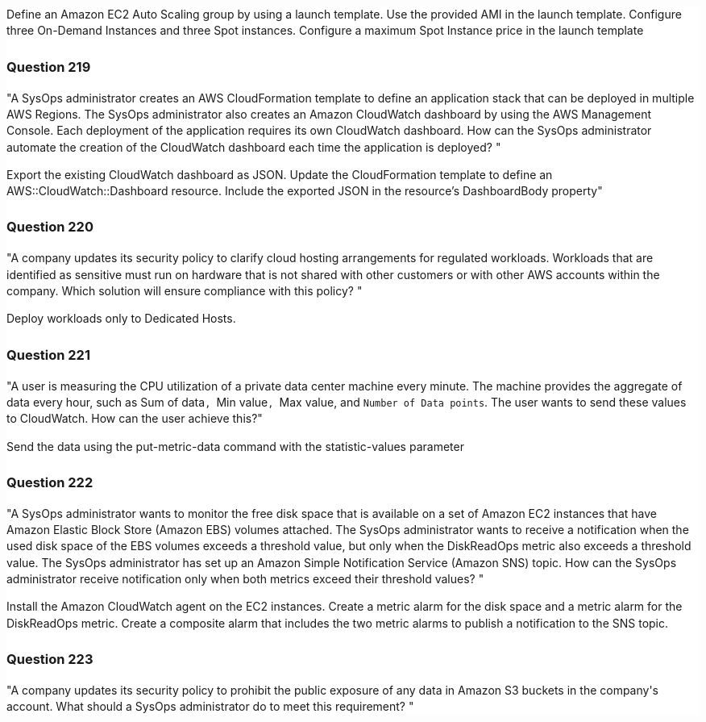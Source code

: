 Define an Amazon EC2 Auto Scaling group by using a launch template. Use the provided AMI in the launch template. Configure three On-Demand Instances and three Spot instances. Configure a maximum Spot Instance price in the launch template

### Question 219

"A SysOps administrator creates an AWS CloudFormation template to define an application stack that can be deployed in multiple AWS Regions. The SysOps administrator also creates an Amazon CloudWatch dashboard by using the AWS Management Console. Each deployment of the application requires its own CloudWatch dashboard.
How can the SysOps administrator automate the creation of the CloudWatch dashboard each time the application is deployed? "	

Export the existing CloudWatch dashboard as JSON. Update the CloudFormation template to define an AWS::CloudWatch::Dashboard resource. Include the exported JSON in the resource’s DashboardBody property"

### Question 220

"A company updates its security policy to clarify cloud hosting arrangements for regulated workloads. Workloads that are identified as sensitive must run on hardware that is not shared with other customers or with other AWS accounts within the company.
Which solution will ensure compliance with this policy? "	

Deploy workloads only to Dedicated Hosts. 

### Question 221

"A user is measuring the CPU utilization of a private data center machine every minute. The machine provides the aggregate of data every hour, such as Sum of data`, `Min value`, `Max value, and `Number of Data points`.
The user wants to send these values to CloudWatch. How can the user achieve this?"	

Send the data using the put-metric-data command with the statistic-values parameter

### Question 222

"A SysOps administrator wants to monitor the free disk space that is available on a set of Amazon EC2 instances that have Amazon Elastic Block Store (Amazon EBS) volumes attached. The SysOps administrator wants to receive a notification when the used disk space of the EBS volumes exceeds a threshold value, but only when the DiskReadOps metric also exceeds a threshold value. The SysOps administrator has set up an Amazon Simple Notification Service (Amazon SNS) topic.
How can the SysOps administrator receive notification only when both metrics exceed their threshold values? "	

Install the Amazon CloudWatch agent on the EC2 instances. Create a metric alarm for the disk space and a metric alarm for the DiskReadOps metric. Create a composite alarm that includes the two metric alarms to publish a notification to the SNS topic.

### Question 223

"A company updates its security policy to prohibit the public exposure of any data in Amazon S3 buckets in the company's account.
What should a SysOps administrator do to meet this requirement? "	
